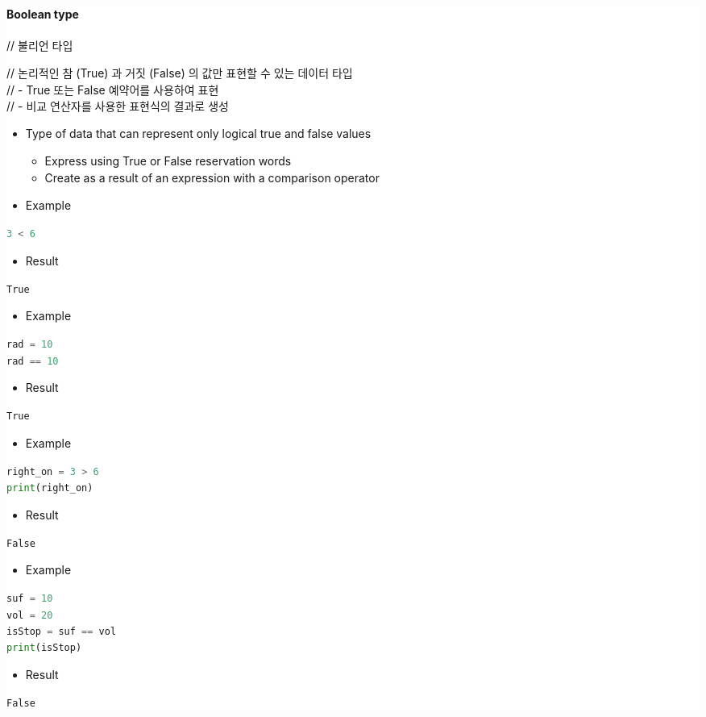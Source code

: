#### Boolean type   
// 불리언 타입   
   
// 논리적인 참 (True) 과 거짓 (False) 의 값만 표현할 수 있는 데이터 타입   
// - True 또는 False 예약어를 사용하여 표현   
// - 비교 연산자를 사용한 표현식의 결과로 생성   
- Type of data that can represent only logical true and false values   
  - Express using True or False reservation words   
  - Create as a result of an expression with a comparison operator   
   
- Example   
   
```python
3 < 6
```
   
- Result   
   
```
True
```
   
- Example   
   
```python
rad = 10
rad == 10
```
   
- Result   
   
```
True
```
   
- Example   
   
```python
right_on = 3 > 6
print(right_on)
```
   
- Result   
   
```
False
```
   
- Example   
   
```python
suf = 10
vol = 20
isStop = suf == vol
print(isStop)
```
   
- Result   
   
```
False
```
   